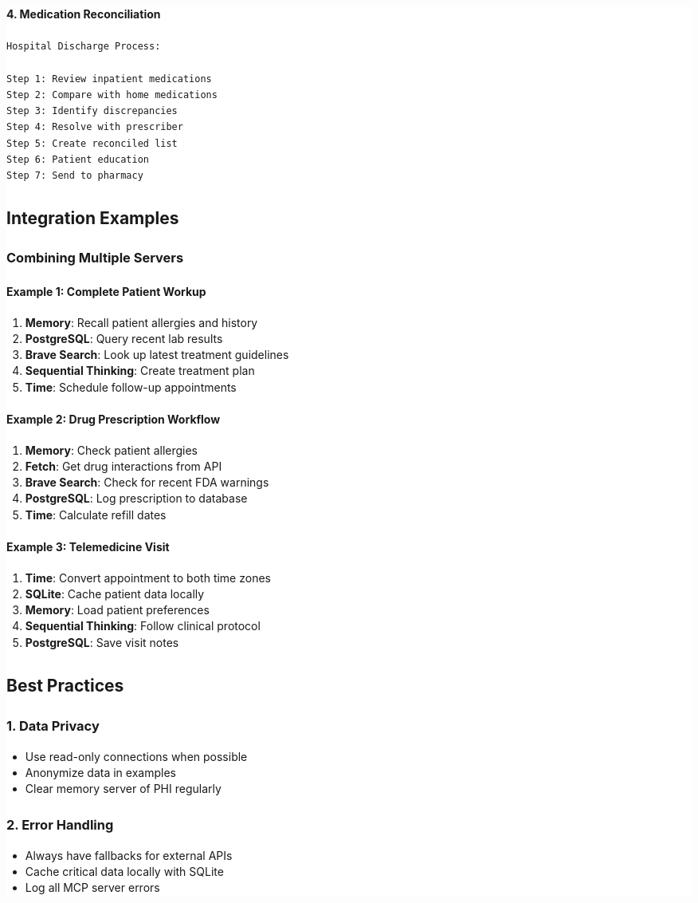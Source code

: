 #### 4. Medication Reconciliation
```
Hospital Discharge Process:

Step 1: Review inpatient medications
Step 2: Compare with home medications
Step 3: Identify discrepancies
Step 4: Resolve with prescriber
Step 5: Create reconciled list
Step 6: Patient education
Step 7: Send to pharmacy
```

## Integration Examples

### Combining Multiple Servers

#### Example 1: Complete Patient Workup
1. **Memory**: Recall patient allergies and history
2. **PostgreSQL**: Query recent lab results
3. **Brave Search**: Look up latest treatment guidelines
4. **Sequential Thinking**: Create treatment plan
5. **Time**: Schedule follow-up appointments

#### Example 2: Drug Prescription Workflow
1. **Memory**: Check patient allergies
2. **Fetch**: Get drug interactions from API
3. **Brave Search**: Check for recent FDA warnings
4. **PostgreSQL**: Log prescription to database
5. **Time**: Calculate refill dates

#### Example 3: Telemedicine Visit
1. **Time**: Convert appointment to both time zones
2. **SQLite**: Cache patient data locally
3. **Memory**: Load patient preferences
4. **Sequential Thinking**: Follow clinical protocol
5. **PostgreSQL**: Save visit notes

## Best Practices

### 1. Data Privacy
- Use read-only connections when possible
- Anonymize data in examples
- Clear memory server of PHI regularly

### 2. Error Handling
- Always have fallbacks for external APIs
- Cache critical data locally with SQLite
- Log all MCP server errors
